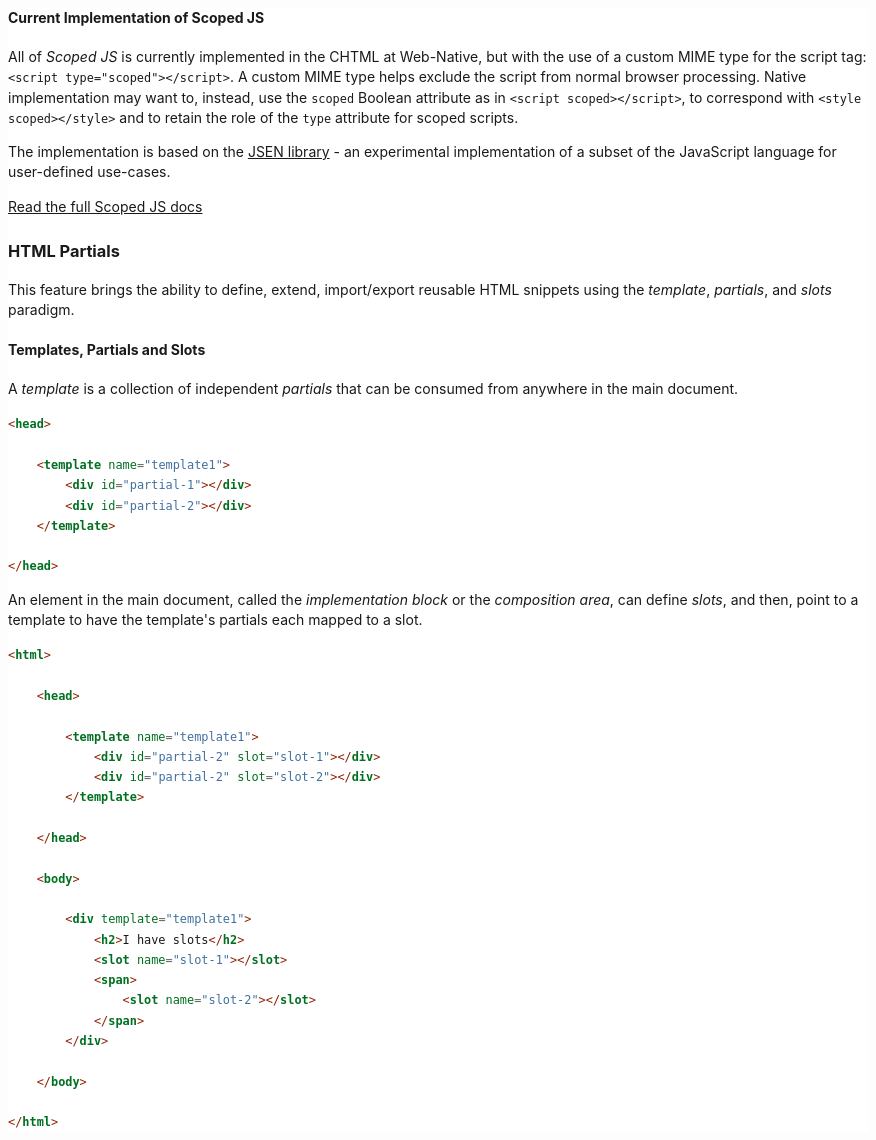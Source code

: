 #### Current Implementation of Scoped JS

All of *Scoped JS* is currently implemented in the CHTML at Web-Native, but with the use of a custom MIME type for the script tag: `<script type="scoped"></script>`. A custom MIME type helps exclude the script from normal browser processing. Native implementation may want to, instead, use the `scoped` Boolean attribute as in `<script scoped></script>`, to correspond with `<style scoped></style>` and to retain the role of the `type` attribute for scoped scripts.

The implementation is based on the [JSEN library](https://docs.web-native.dev/jsen) - an experimental implementation of a subset of the JavaScript language for user-defined use-cases.

[Read the full Scoped JS docs](https://docs.web-native.dev/chtml/scoped-js)

### HTML Partials

This feature brings the ability to define, extend, import/export reusable HTML snippets using the *template*, *partials*, and *slots* paradigm.

#### Templates, Partials and Slots

A *template* is a collection of independent *partials* that can be consumed from anywhere in the main document.

```html
<head>

    <template name="template1">
        <div id="partial-1"></div>
        <div id="partial-2"></div>
    </template>

</head>
```

An element in the main document, called the *implementation block* or the *composition area*, can define *slots*, and then, point to a template to have the template's partials each mapped to a slot. 

```html
<html>

    <head>

        <template name="template1">
            <div id="partial-2" slot="slot-1"></div>
            <div id="partial-2" slot="slot-2"></div>
        </template>

    </head>

    <body>

        <div template="template1">
            <h2>I have slots</h2>
            <slot name="slot-1"></slot>
            <span>
                <slot name="slot-2"></slot>
            </span>
        </div>

    </body>

</html>
```
